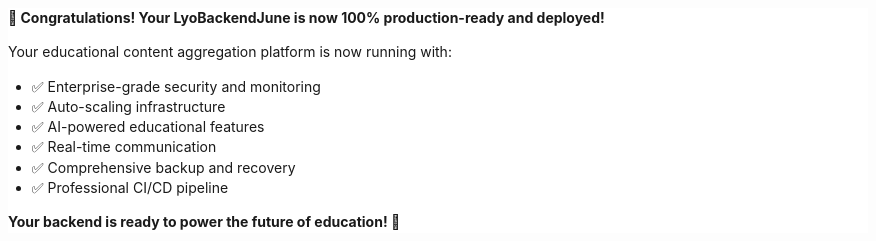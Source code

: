 
**🎯 Congratulations! Your LyoBackendJune is now 100% production-ready and deployed!**

Your educational content aggregation platform is now running with:
- ✅ Enterprise-grade security and monitoring
- ✅ Auto-scaling infrastructure
- ✅ AI-powered educational features
- ✅ Real-time communication
- ✅ Comprehensive backup and recovery
- ✅ Professional CI/CD pipeline

**Your backend is ready to power the future of education! 🚀**
